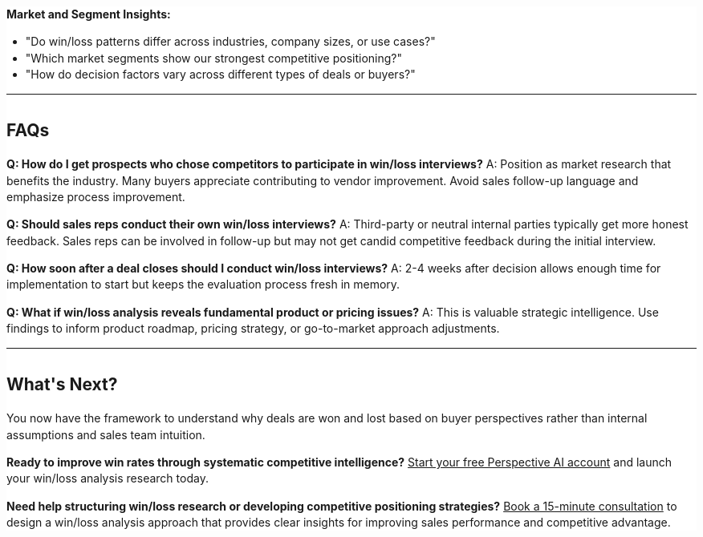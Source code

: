 **Market and Segment Insights:**
- "Do win/loss patterns differ across industries, company sizes, or use cases?"
- "Which market segments show our strongest competitive positioning?"
- "How do decision factors vary across different types of deals or buyers?"

---

## FAQs

**Q: How do I get prospects who chose competitors to participate in win/loss interviews?**
A: Position as market research that benefits the industry. Many buyers appreciate contributing to vendor improvement. Avoid sales follow-up language and emphasize process improvement.

**Q: Should sales reps conduct their own win/loss interviews?**
A: Third-party or neutral internal parties typically get more honest feedback. Sales reps can be involved in follow-up but may not get candid competitive feedback during the initial interview.

**Q: How soon after a deal closes should I conduct win/loss interviews?**
A: 2-4 weeks after decision allows enough time for implementation to start but keeps the evaluation process fresh in memory.

**Q: What if win/loss analysis reveals fundamental product or pricing issues?**
A: This is valuable strategic intelligence. Use findings to inform product roadmap, pricing strategy, or go-to-market approach adjustments.

---

## What's Next?

You now have the framework to understand why deals are won and lost based on buyer perspectives rather than internal assumptions and sales team intuition.

**Ready to improve win rates through systematic competitive intelligence?** [Start your free Perspective AI account](https://getperspective.ai/signup?utm_source=docs&utm_content=use-case-guides) and launch your win/loss analysis research today.

**Need help structuring win/loss research or developing competitive positioning strategies?** [Book a 15-minute consultation](https://meetings.hubspot.com/brian2079?utm_source=docs&utm_content=use-case-guides) to design a win/loss analysis approach that provides clear insights for improving sales performance and competitive advantage.